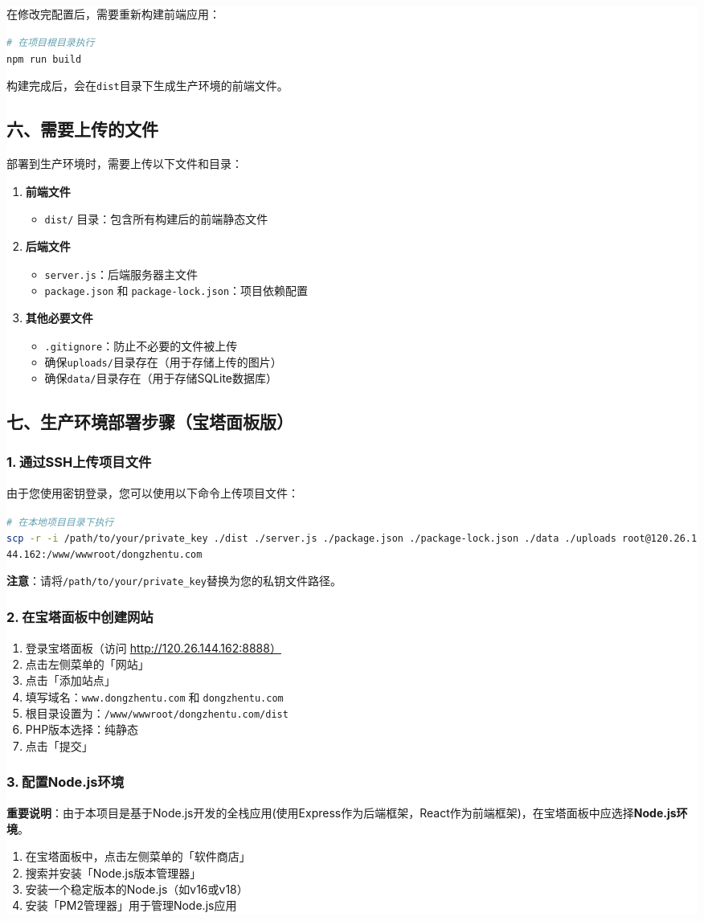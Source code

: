 在修改完配置后，需要重新构建前端应用：

```bash
# 在项目根目录执行
npm run build
```

构建完成后，会在`dist`目录下生成生产环境的前端文件。

## 六、需要上传的文件

部署到生产环境时，需要上传以下文件和目录：

1. **前端文件**
   - `dist/` 目录：包含所有构建后的前端静态文件
   
2. **后端文件**
   - `server.js`：后端服务器主文件
   - `package.json` 和 `package-lock.json`：项目依赖配置
   
3. **其他必要文件**
   - `.gitignore`：防止不必要的文件被上传
   - 确保`uploads/`目录存在（用于存储上传的图片）
   - 确保`data/`目录存在（用于存储SQLite数据库）

## 七、生产环境部署步骤（宝塔面板版）

### 1. 通过SSH上传项目文件

由于您使用密钥登录，您可以使用以下命令上传项目文件：

```bash
# 在本地项目目录下执行
scp -r -i /path/to/your/private_key ./dist ./server.js ./package.json ./package-lock.json ./data ./uploads root@120.26.144.162:/www/wwwroot/dongzhentu.com
```

**注意**：请将`/path/to/your/private_key`替换为您的私钥文件路径。

### 2. 在宝塔面板中创建网站

1. 登录宝塔面板（访问 http://120.26.144.162:8888）
2. 点击左侧菜单的「网站」
3. 点击「添加站点」
4. 填写域名：`www.dongzhentu.com` 和 `dongzhentu.com`
5. 根目录设置为：`/www/wwwroot/dongzhentu.com/dist`
6. PHP版本选择：纯静态
7. 点击「提交」

### 3. 配置Node.js环境

**重要说明**：由于本项目是基于Node.js开发的全栈应用(使用Express作为后端框架，React作为前端框架)，在宝塔面板中应选择**Node.js环境**。

1. 在宝塔面板中，点击左侧菜单的「软件商店」
2. 搜索并安装「Node.js版本管理器」
3. 安装一个稳定版本的Node.js（如v16或v18）
4. 安装「PM2管理器」用于管理Node.js应用
